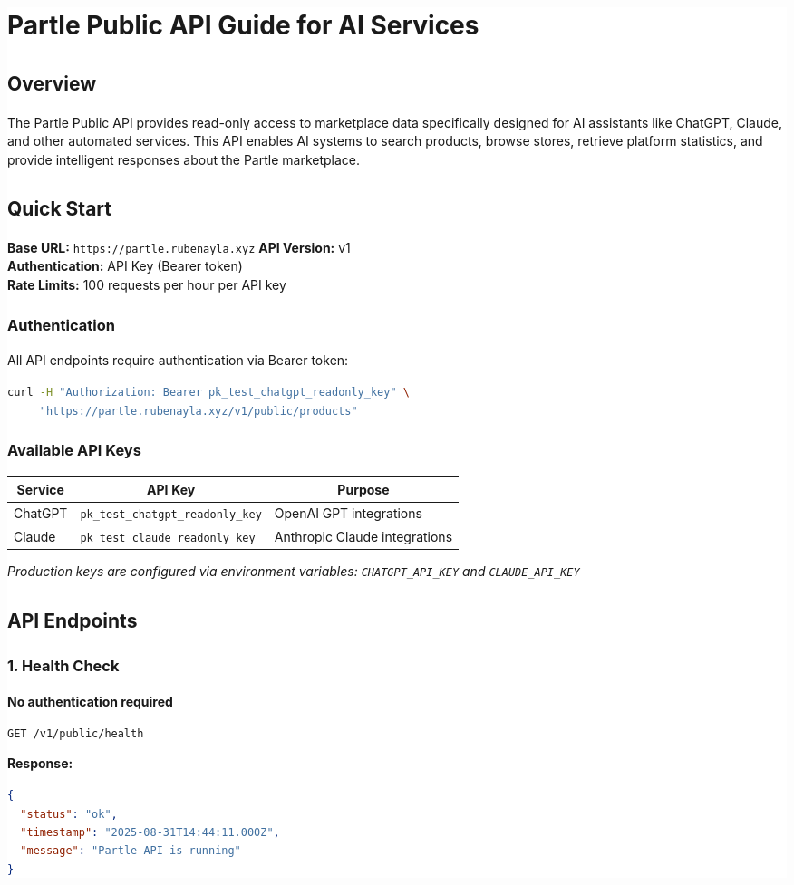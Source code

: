 # Partle Public API Guide for AI Services

## Overview

The Partle Public API provides read-only access to marketplace data specifically designed for AI assistants like ChatGPT, Claude, and other automated services. This API enables AI systems to search products, browse stores, retrieve platform statistics, and provide intelligent responses about the Partle marketplace.

## Quick Start

**Base URL:** `https://partle.rubenayla.xyz`
**API Version:** v1  
**Authentication:** API Key (Bearer token)  
**Rate Limits:** 100 requests per hour per API key  

### Authentication

All API endpoints require authentication via Bearer token:

```bash
curl -H "Authorization: Bearer pk_test_chatgpt_readonly_key" \
     "https://partle.rubenayla.xyz/v1/public/products"
```

### Available API Keys

| Service | API Key | Purpose |
|---------|---------|---------|
| ChatGPT | `pk_test_chatgpt_readonly_key` | OpenAI GPT integrations |
| Claude  | `pk_test_claude_readonly_key` | Anthropic Claude integrations |

*Production keys are configured via environment variables: `CHATGPT_API_KEY` and `CLAUDE_API_KEY`*

## API Endpoints

### 1. Health Check
**No authentication required**

```http
GET /v1/public/health
```

**Response:**
```json
{
  "status": "ok",
  "timestamp": "2025-08-31T14:44:11.000Z",
  "message": "Partle API is running"
}
```
